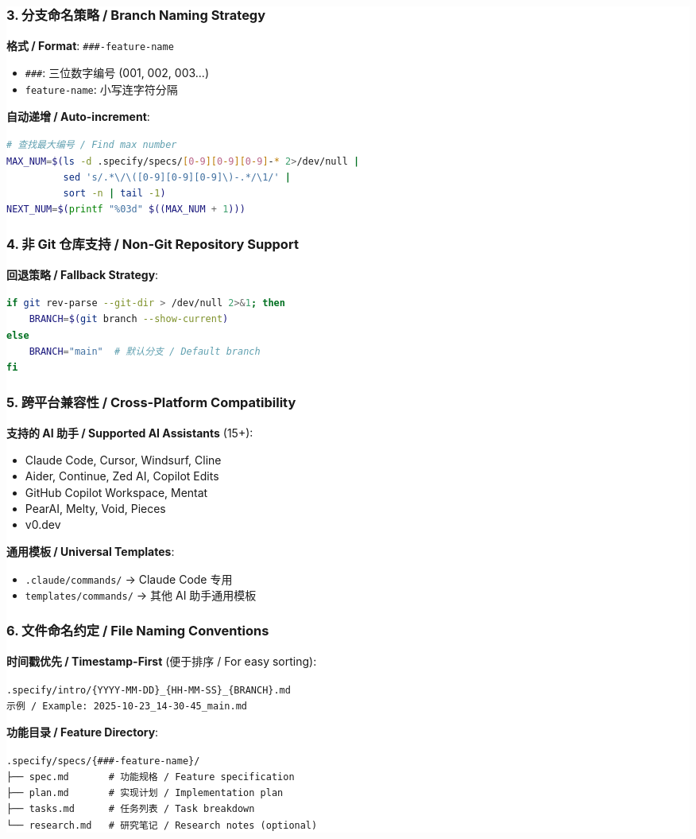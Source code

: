 ### 3. 分支命名策略 / Branch Naming Strategy

**格式 / Format**: `###-feature-name`
- `###`: 三位数字编号 (001, 002, 003...)
- `feature-name`: 小写连字符分隔

**自动递增 / Auto-increment**:
```bash
# 查找最大编号 / Find max number
MAX_NUM=$(ls -d .specify/specs/[0-9][0-9][0-9]-* 2>/dev/null |
          sed 's/.*\/\([0-9][0-9][0-9]\)-.*/\1/' |
          sort -n | tail -1)
NEXT_NUM=$(printf "%03d" $((MAX_NUM + 1)))
```

### 4. 非 Git 仓库支持 / Non-Git Repository Support

**回退策略 / Fallback Strategy**:
```bash
if git rev-parse --git-dir > /dev/null 2>&1; then
    BRANCH=$(git branch --show-current)
else
    BRANCH="main"  # 默认分支 / Default branch
fi
```

### 5. 跨平台兼容性 / Cross-Platform Compatibility

**支持的 AI 助手 / Supported AI Assistants** (15+):
- Claude Code, Cursor, Windsurf, Cline
- Aider, Continue, Zed AI, Copilot Edits
- GitHub Copilot Workspace, Mentat
- PearAI, Melty, Void, Pieces
- v0.dev

**通用模板 / Universal Templates**:
- `.claude/commands/` → Claude Code 专用
- `templates/commands/` → 其他 AI 助手通用模板

### 6. 文件命名约定 / File Naming Conventions

**时间戳优先 / Timestamp-First** (便于排序 / For easy sorting):
```
.specify/intro/{YYYY-MM-DD}_{HH-MM-SS}_{BRANCH}.md
示例 / Example: 2025-10-23_14-30-45_main.md
```

**功能目录 / Feature Directory**:
```
.specify/specs/{###-feature-name}/
├── spec.md       # 功能规格 / Feature specification
├── plan.md       # 实现计划 / Implementation plan
├── tasks.md      # 任务列表 / Task breakdown
└── research.md   # 研究笔记 / Research notes (optional)
```
